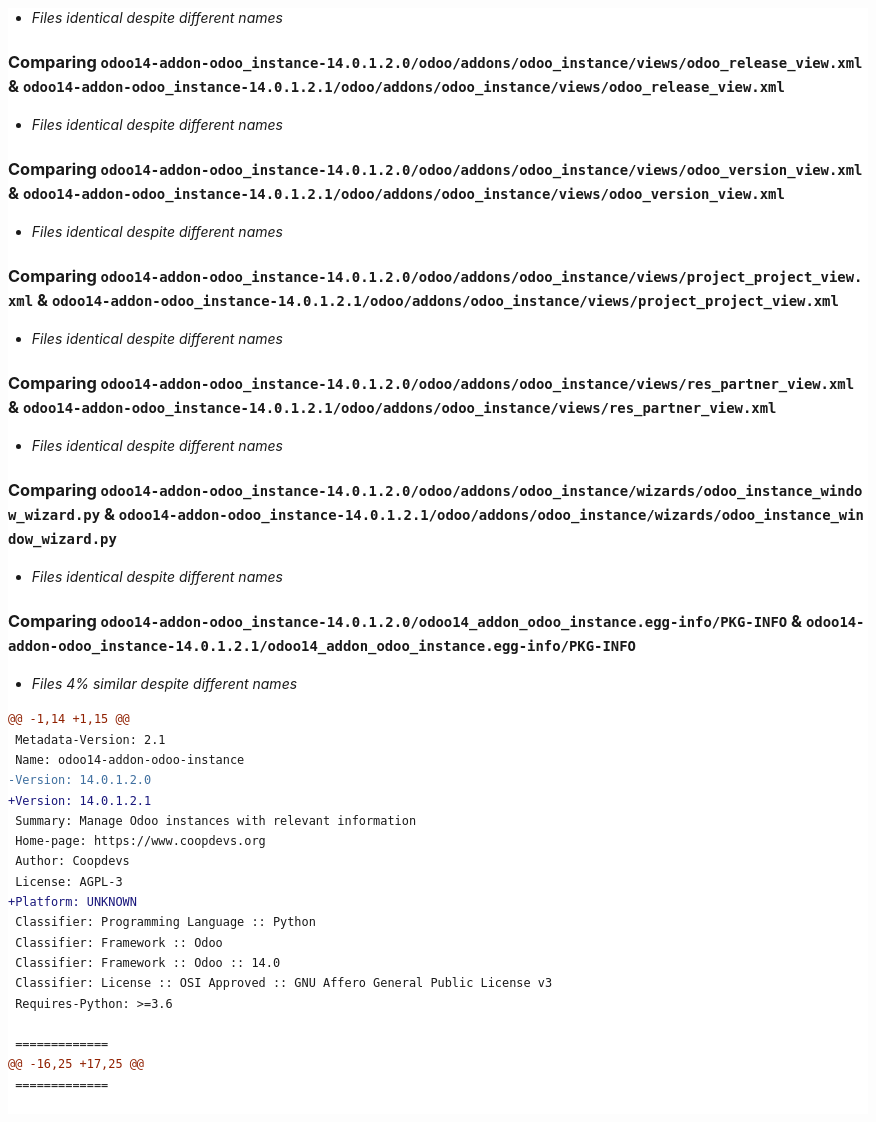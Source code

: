  * *Files identical despite different names*

### Comparing `odoo14-addon-odoo_instance-14.0.1.2.0/odoo/addons/odoo_instance/views/odoo_release_view.xml` & `odoo14-addon-odoo_instance-14.0.1.2.1/odoo/addons/odoo_instance/views/odoo_release_view.xml`

 * *Files identical despite different names*

### Comparing `odoo14-addon-odoo_instance-14.0.1.2.0/odoo/addons/odoo_instance/views/odoo_version_view.xml` & `odoo14-addon-odoo_instance-14.0.1.2.1/odoo/addons/odoo_instance/views/odoo_version_view.xml`

 * *Files identical despite different names*

### Comparing `odoo14-addon-odoo_instance-14.0.1.2.0/odoo/addons/odoo_instance/views/project_project_view.xml` & `odoo14-addon-odoo_instance-14.0.1.2.1/odoo/addons/odoo_instance/views/project_project_view.xml`

 * *Files identical despite different names*

### Comparing `odoo14-addon-odoo_instance-14.0.1.2.0/odoo/addons/odoo_instance/views/res_partner_view.xml` & `odoo14-addon-odoo_instance-14.0.1.2.1/odoo/addons/odoo_instance/views/res_partner_view.xml`

 * *Files identical despite different names*

### Comparing `odoo14-addon-odoo_instance-14.0.1.2.0/odoo/addons/odoo_instance/wizards/odoo_instance_window_wizard.py` & `odoo14-addon-odoo_instance-14.0.1.2.1/odoo/addons/odoo_instance/wizards/odoo_instance_window_wizard.py`

 * *Files identical despite different names*

### Comparing `odoo14-addon-odoo_instance-14.0.1.2.0/odoo14_addon_odoo_instance.egg-info/PKG-INFO` & `odoo14-addon-odoo_instance-14.0.1.2.1/odoo14_addon_odoo_instance.egg-info/PKG-INFO`

 * *Files 4% similar despite different names*

```diff
@@ -1,14 +1,15 @@
 Metadata-Version: 2.1
 Name: odoo14-addon-odoo-instance
-Version: 14.0.1.2.0
+Version: 14.0.1.2.1
 Summary: Manage Odoo instances with relevant information
 Home-page: https://www.coopdevs.org
 Author: Coopdevs
 License: AGPL-3
+Platform: UNKNOWN
 Classifier: Programming Language :: Python
 Classifier: Framework :: Odoo
 Classifier: Framework :: Odoo :: 14.0
 Classifier: License :: OSI Approved :: GNU Affero General Public License v3
 Requires-Python: >=3.6
 
 =============
@@ -16,25 +17,25 @@
 =============
 
```